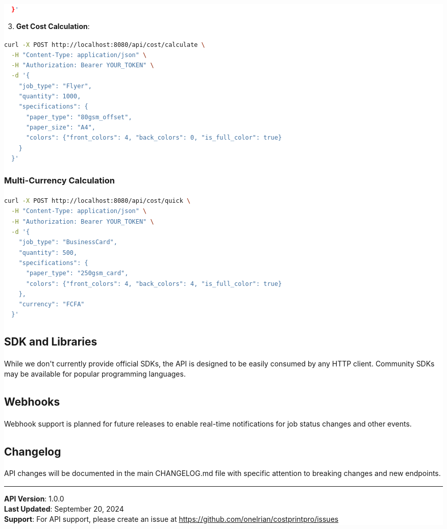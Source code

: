 ```bash
  }'
```

3. **Get Cost Calculation**:
```bash
curl -X POST http://localhost:8080/api/cost/calculate \
  -H "Content-Type: application/json" \
  -H "Authorization: Bearer YOUR_TOKEN" \
  -d '{
    "job_type": "Flyer",
    "quantity": 1000,
    "specifications": {
      "paper_type": "80gsm_offset",
      "paper_size": "A4",
      "colors": {"front_colors": 4, "back_colors": 0, "is_full_color": true}
    }
  }'
```

### Multi-Currency Calculation

```bash
curl -X POST http://localhost:8080/api/cost/quick \
  -H "Content-Type: application/json" \
  -H "Authorization: Bearer YOUR_TOKEN" \
  -d '{
    "job_type": "BusinessCard",
    "quantity": 500,
    "specifications": {
      "paper_type": "250gsm_card",
      "colors": {"front_colors": 4, "back_colors": 4, "is_full_color": true}
    },
    "currency": "FCFA"
  }'
```

## SDK and Libraries

While we don't currently provide official SDKs, the API is designed to be easily consumed by any HTTP client. Community SDKs may be available for popular programming languages.

## Webhooks

Webhook support is planned for future releases to enable real-time notifications for job status changes and other events.

## Changelog

API changes will be documented in the main CHANGELOG.md file with specific attention to breaking changes and new endpoints.

---

**API Version**: 1.0.0  
**Last Updated**: September 20, 2024  
**Support**: For API support, please create an issue at https://github.com/onelrian/costprintpro/issues
